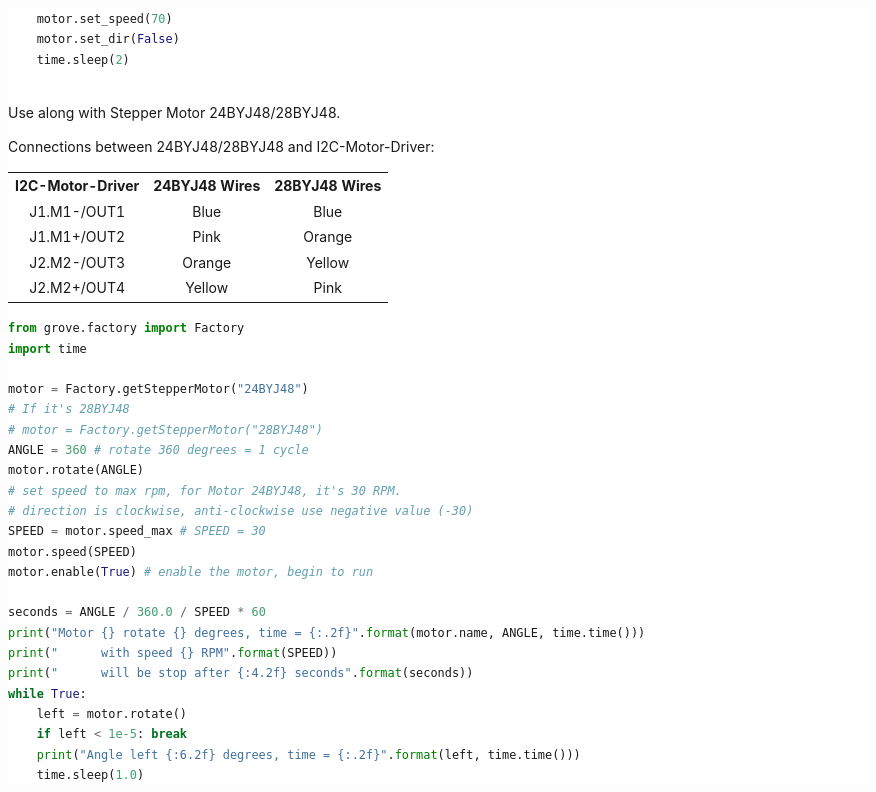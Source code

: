 ```python
    motor.set_speed(70)
    motor.set_dir(False)
    time.sleep(2)
```

<br>
Use along with Stepper Motor 24BYJ48/28BYJ48.

Connections between 24BYJ48/28BYJ48 and I2C-Motor-Driver:
<div>
  <table border="0">
    <tr align="center">
      <th>I2C-Motor-Driver</th>
      <th>24BYJ48 Wires</th>
      <th>28BYJ48 Wires</th>
    </tr>
    <tr align="center">
      <td>J1.M1-/OUT1</td>
      <td>Blue</td>
      <td>Blue</td>
    </tr>
    <tr align="center">
      <td>J1.M1+/OUT2</td>
      <td>Pink</td>
      <td>Orange</td>
    </tr>
    <tr align="center">
      <td>J2.M2-/OUT3</td>
      <td>Orange</td>
      <td>Yellow</td>
    </tr>
    <tr align="center">
      <td>J2.M2+/OUT4</td>
      <td>Yellow</td>
      <td>Pink</td>
    </tr>
  </table>
</div>

```python
from grove.factory import Factory
import time

motor = Factory.getStepperMotor("24BYJ48")
# If it's 28BYJ48
# motor = Factory.getStepperMotor("28BYJ48")
ANGLE = 360 # rotate 360 degrees = 1 cycle
motor.rotate(ANGLE)
# set speed to max rpm, for Motor 24BYJ48, it's 30 RPM.
# direction is clockwise, anti-clockwise use negative value (-30)
SPEED = motor.speed_max # SPEED = 30
motor.speed(SPEED)
motor.enable(True) # enable the motor, begin to run

seconds = ANGLE / 360.0 / SPEED * 60
print("Motor {} rotate {} degrees, time = {:.2f}".format(motor.name, ANGLE, time.time()))
print("      with speed {} RPM".format(SPEED))
print("      will be stop after {:4.2f} seconds".format(seconds))
while True:
    left = motor.rotate()
    if left < 1e-5: break
    print("Angle left {:6.2f} degrees, time = {:.2f}".format(left, time.time()))
    time.sleep(1.0)

```